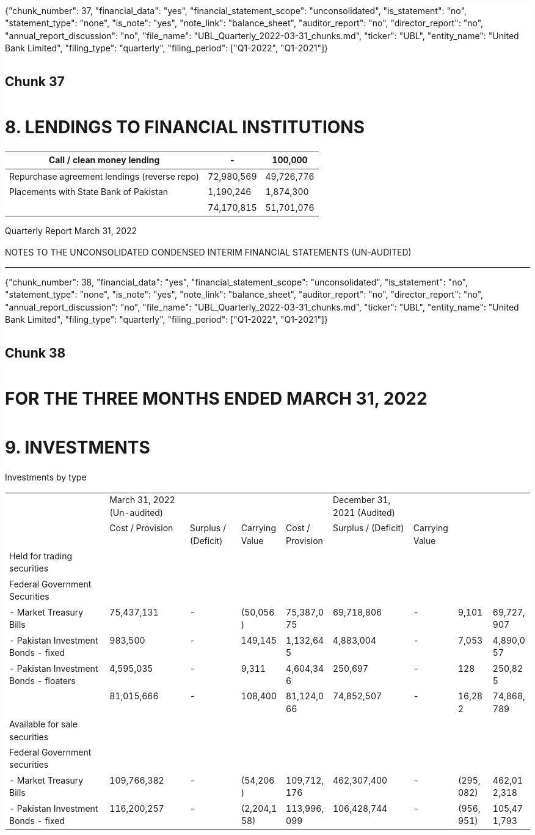 
{"chunk_number": 37, "financial_data": "yes", "financial_statement_scope": "unconsolidated", "is_statement": "no", "statement_type": "none", "is_note": "yes", "note_link": "balance_sheet", "auditor_report": "no", "director_report": "no", "annual_report_discussion": "no", "file_name": "UBL_Quarterly_2022-03-31_chunks.md", "ticker": "UBL", "entity_name": "United Bank Limited", "filing_type": "quarterly", "filing_period": ["Q1-2022", "Q1-2021"]}
## Chunk 37


# 8. LENDINGS TO FINANCIAL INSTITUTIONS

| Call / clean money lending                   | -          | 100,000    |
| -------------------------------------------- | ---------- | ---------- |
| Repurchase agreement lendings (reverse repo) | 72,980,569 | 49,726,776 |
| Placements with State Bank of Pakistan       | 1,190,246  | 1,874,300  |
|                                              | 74,170,815 | 51,701,076 |

Quarterly Report March 31, 2022

NOTES TO THE UNCONSOLIDATED CONDENSED INTERIM FINANCIAL STATEMENTS (UN-AUDITED)

---

{"chunk_number": 38, "financial_data": "yes", "financial_statement_scope": "unconsolidated", "is_statement": "no", "statement_type": "none", "is_note": "yes", "note_link": "balance_sheet", "auditor_report": "no", "director_report": "no", "annual_report_discussion": "no", "file_name": "UBL_Quarterly_2022-03-31_chunks.md", "ticker": "UBL", "entity_name": "United Bank Limited", "filing_type": "quarterly", "filing_period": ["Q1-2022", "Q1-2021"]}
## Chunk 38


# FOR THE THREE MONTHS ENDED MARCH 31, 2022

# 9. INVESTMENTS

Investments by type

|                                           |                             |                     |                |                  |                             |                |             |               |
| ----------------------------------------- | --------------------------- | ------------------- | -------------- | ---------------- | --------------------------- | -------------- | ----------- | ------------- |
|                                           | March 31, 2022 (Un-audited) |                     |                |                  | December 31, 2021 (Audited) |                |             |               |
|                                           | Cost / Provision            | Surplus / (Deficit) | Carrying Value | Cost / Provision | Surplus / (Deficit)         | Carrying Value |             |               |
| Held for trading securities               |                             |                     |                |                  |                             |                |             |               |
| Federal Government Securities             |                             |                     |                |                  |                             |                |             |               |
| - Market Treasury Bills                   | 75,437,131                  | -                   | (50,056)       | 75,387,075       | 69,718,806                  | -              | 9,101       | 69,727,907    |
| - Pakistan Investment Bonds - fixed       | 983,500                     | -                   | 149,145        | 1,132,645        | 4,883,004                   | -              | 7,053       | 4,890,057     |
| - Pakistan Investment Bonds - floaters    | 4,595,035                   | -                   | 9,311          | 4,604,346        | 250,697                     | -              | 128         | 250,825       |
|                                           | 81,015,666                  | -                   | 108,400        | 81,124,066       | 74,852,507                  | -              | 16,282      | 74,868,789    |
| Available for sale securities             |                             |                     |                |                  |                             |                |             |               |
| Federal Government securities             |                             |                     |                |                  |                             |                |             |               |
| - Market Treasury Bills                   | 109,766,382                 | -                   | (54,206)       | 109,712,176      | 462,307,400                 | -              | (295,082)   | 462,012,318   |
| - Pakistan Investment Bonds - fixed       | 116,200,257                 | -                   | (2,204,158)    | 113,996,099      | 106,428,744                 | -              | (956,951)   | 105,471,793   |